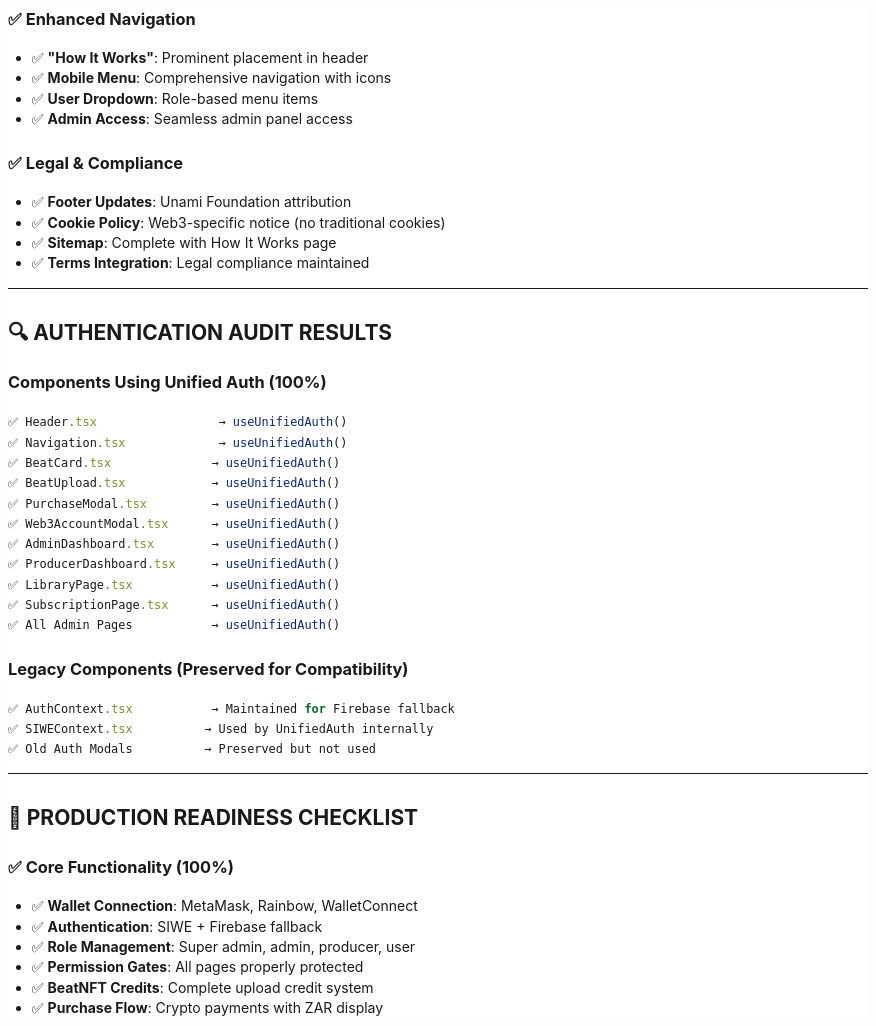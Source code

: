 ### **✅ Enhanced Navigation**
- ✅ **"How It Works"**: Prominent placement in header
- ✅ **Mobile Menu**: Comprehensive navigation with icons
- ✅ **User Dropdown**: Role-based menu items
- ✅ **Admin Access**: Seamless admin panel access

### **✅ Legal & Compliance**
- ✅ **Footer Updates**: Unami Foundation attribution
- ✅ **Cookie Policy**: Web3-specific notice (no traditional cookies)
- ✅ **Sitemap**: Complete with How It Works page
- ✅ **Terms Integration**: Legal compliance maintained

---

## 🔍 AUTHENTICATION AUDIT RESULTS

### **Components Using Unified Auth (100%)**
```typescript
✅ Header.tsx                 → useUnifiedAuth()
✅ Navigation.tsx             → useUnifiedAuth()  
✅ BeatCard.tsx              → useUnifiedAuth()
✅ BeatUpload.tsx            → useUnifiedAuth()
✅ PurchaseModal.tsx         → useUnifiedAuth()
✅ Web3AccountModal.tsx      → useUnifiedAuth()
✅ AdminDashboard.tsx        → useUnifiedAuth()
✅ ProducerDashboard.tsx     → useUnifiedAuth()
✅ LibraryPage.tsx           → useUnifiedAuth()
✅ SubscriptionPage.tsx      → useUnifiedAuth()
✅ All Admin Pages           → useUnifiedAuth()
```

### **Legacy Components (Preserved for Compatibility)**
```typescript
✅ AuthContext.tsx           → Maintained for Firebase fallback
✅ SIWEContext.tsx          → Used by UnifiedAuth internally
✅ Old Auth Modals          → Preserved but not used
```

---

## 🚀 PRODUCTION READINESS CHECKLIST

### **✅ Core Functionality (100%)**
- ✅ **Wallet Connection**: MetaMask, Rainbow, WalletConnect
- ✅ **Authentication**: SIWE + Firebase fallback
- ✅ **Role Management**: Super admin, admin, producer, user
- ✅ **Permission Gates**: All pages properly protected
- ✅ **BeatNFT Credits**: Complete upload credit system
- ✅ **Purchase Flow**: Crypto payments with ZAR display
